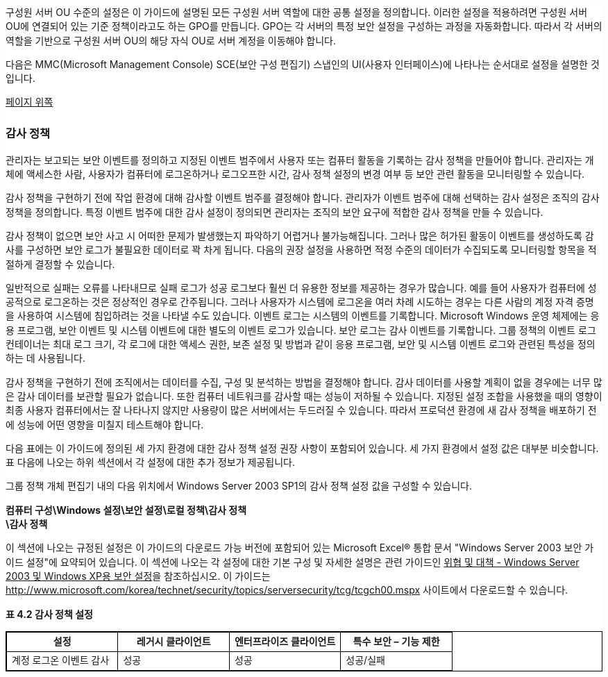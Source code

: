 구성원 서버 OU 수준의 설정은 이 가이드에 설명된 모든 구성원 서버 역할에 대한 공통 설정을 정의합니다. 이러한 설정을 적용하려면 구성원 서버 OU에 연결되어 있는 기준 정책이라고도 하는 GPO를 만듭니다. GPO는 각 서버의 특정 보안 설정을 구성하는 과정을 자동화합니다. 따라서 각 서버의 역할을 기반으로 구성원 서버 OU의 해당 자식 OU로 서버 계정을 이동해야 합니다.
  
다음은 MMC(Microsoft Management Console) SCE(보안 구성 편집기) 스냅인의 UI(사용자 인터페이스)에 나타나는 순서대로 설정을 설명한 것입니다.
  
[](#mainsection)[페이지 위쪽](#mainsection)
  
### 감사 정책
  
관리자는 보고되는 보안 이벤트를 정의하고 지정된 이벤트 범주에서 사용자 또는 컴퓨터 활동을 기록하는 감사 정책을 만들어야 합니다. 관리자는 개체에 액세스한 사람, 사용자가 컴퓨터에 로그온하거나 로그오프한 시간, 감사 정책 설정의 변경 여부 등 보안 관련 활동을 모니터링할 수 있습니다.
  
감사 정책을 구현하기 전에 작업 환경에 대해 감사할 이벤트 범주를 결정해야 합니다. 관리자가 이벤트 범주에 대해 선택하는 감사 설정은 조직의 감사 정책을 정의합니다. 특정 이벤트 범주에 대한 감사 설정이 정의되면 관리자는 조직의 보안 요구에 적합한 감사 정책을 만들 수 있습니다.
  
감사 정책이 없으면 보안 사고 시 어떠한 문제가 발생했는지 파악하기 어렵거나 불가능해집니다. 그러나 많은 허가된 활동이 이벤트를 생성하도록 감사를 구성하면 보안 로그가 불필요한 데이터로 꽉 차게 됩니다. 다음의 권장 설정을 사용하면 적정 수준의 데이터가 수집되도록 모니터링할 항목을 적절하게 결정할 수 있습니다.
  
일반적으로 실패는 오류를 나타내므로 실패 로그가 성공 로그보다 훨씬 더 유용한 정보를 제공하는 경우가 많습니다. 예를 들어 사용자가 컴퓨터에 성공적으로 로그온하는 것은 정상적인 경우로 간주됩니다. 그러나 사용자가 시스템에 로그온을 여러 차례 시도하는 경우는 다른 사람의 계정 자격 증명을 사용하여 시스템에 침입하려는 것을 나타낼 수도 있습니다. 이벤트 로그는 시스템의 이벤트를 기록합니다. Microsoft Windows 운영 체제에는 응용 프로그램, 보안 이벤트 및 시스템 이벤트에 대한 별도의 이벤트 로그가 있습니다. 보안 로그는 감사 이벤트를 기록합니다. 그룹 정책의 이벤트 로그 컨테이너는 최대 로그 크기, 각 로그에 대한 액세스 권한, 보존 설정 및 방법과 같이 응용 프로그램, 보안 및 시스템 이벤트 로그와 관련된 특성을 정의하는 데 사용됩니다.
  
감사 정책을 구현하기 전에 조직에서는 데이터를 수집, 구성 및 분석하는 방법을 결정해야 합니다. 감사 데이터를 사용할 계획이 없을 경우에는 너무 많은 감사 데이터를 보관할 필요가 없습니다. 또한 컴퓨터 네트워크를 감사할 때는 성능이 저하될 수 있습니다. 지정된 설정 조합을 사용했을 때의 영향이 최종 사용자 컴퓨터에서는 잘 나타나지 않지만 사용량이 많은 서버에서는 두드러질 수 있습니다. 따라서 프로덕션 환경에 새 감사 정책을 배포하기 전에 성능에 어떤 영향을 미칠지 테스트해야 합니다.
  
다음 표에는 이 가이드에 정의된 세 가지 환경에 대한 감사 정책 설정 권장 사항이 포함되어 있습니다. 세 가지 환경에서 설정 값은 대부분 비슷합니다. 표 다음에 나오는 하위 섹션에서 각 설정에 대한 추가 정보가 제공됩니다.
  
그룹 정책 개체 편집기 내의 다음 위치에서 Windows Server 2003 SP1의 감사 정책 설정 값을 구성할 수 있습니다.
  
**컴퓨터 구성\\Windows 설정\\보안 설정\\로컬 정책\\감사 정책**  
**\\감사 정책**
  
이 섹션에 나오는 규정된 설정은 이 가이드의 다운로드 가능 버전에 포함되어 있는 Microsoft Excel® 통합 문서 "Windows Server 2003 보안 가이드 설정"에 요약되어 있습니다. 이 섹션에 나오는 각 설정에 대한 기본 구성 및 자세한 설명은 관련 가이드인 [위협 및 대책 - Windows Server 2003 및 Windows XP용 보안 설정](http://www.microsoft.com/korea/technet/security/topics/serversecurity/tcg/tcgch00.mspx)을 참조하십시오. 이 가이드는 <http://www.microsoft.com/korea/technet/security/topics/serversecurity/tcg/tcgch00.mspx> 사이트에서 다운로드할 수 있습니다.
  
**표 4.2 감사 정책 설정**

 
<p> </p>
<table style="border:1px solid black;">
<colgroup>
<col width="25%" />
<col width="25%" />
<col width="25%" />
<col width="25%" />
</colgroup>
<thead>
<tr class="header">
<th style="border:1px solid black;" >설정</th>
<th style="border:1px solid black;" >레거시 클라이언트</th>
<th style="border:1px solid black;" >엔터프라이즈 클라이언트</th>
<th style="border:1px solid black;" >특수 보안 – 기능 제한</th>
</tr>
</thead>
<tbody>
<tr class="odd">
<td style="border:1px solid black;">계정 로그온 이벤트 감사</td>
<td style="border:1px solid black;">성공</td>
<td style="border:1px solid black;">성공</td>
<td style="border:1px solid black;">성공/실패</td>
</tr>
<tr class="even">